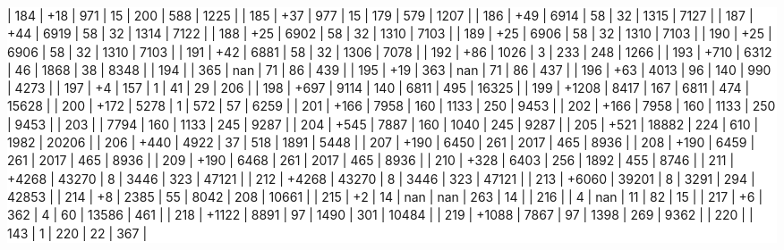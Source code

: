 |  184 |    +18 |      971 |         15 |         200 |    588   |    1225 |
|  185 |    +37 |      977 |         15 |         179 |    579   |    1207 |
|  186 |    +49 |     6914 |         58 |          32 |   1315   |    7127 |
|  187 |    +44 |     6919 |         58 |          32 |   1314   |    7122 |
|  188 |    +25 |     6902 |         58 |          32 |   1310   |    7103 |
|  189 |    +25 |     6906 |         58 |          32 |   1310   |    7103 |
|  190 |    +25 |     6906 |         58 |          32 |   1310   |    7103 |
|  191 |    +42 |     6881 |         58 |          32 |   1306   |    7078 |
|  192 |    +86 |     1026 |          3 |         233 |    248   |    1266 |
|  193 |   +710 |     6312 |         46 |        1868 |     38   |    8348 |
|  194 |        |      365 |        nan |          71 |     86   |     439 |
|  195 |    +19 |      363 |        nan |          71 |     86   |     437 |
|  196 |    +63 |     4013 |         96 |         140 |    990   |    4273 |
|  197 |     +4 |      157 |          1 |          41 |     29   |     206 |
|  198 |   +697 |     9114 |        140 |        6811 |    495   |   16325 |
|  199 |  +1208 |     8417 |        167 |        6811 |    474   |   15628 |
|  200 |   +172 |     5278 |          1 |         572 |     57   |    6259 |
|  201 |   +166 |     7958 |        160 |        1133 |    250   |    9453 |
|  202 |   +166 |     7958 |        160 |        1133 |    250   |    9453 |
|  203 |        |     7794 |        160 |        1133 |    245   |    9287 |
|  204 |   +545 |     7887 |        160 |        1040 |    245   |    9287 |
|  205 |   +521 |    18882 |        224 |         610 |   1982   |   20206 |
|  206 |   +440 |     4922 |         37 |         518 |   1891   |    5448 |
|  207 |   +190 |     6450 |        261 |        2017 |    465   |    8936 |
|  208 |   +190 |     6459 |        261 |        2017 |    465   |    8936 |
|  209 |   +190 |     6468 |        261 |        2017 |    465   |    8936 |
|  210 |   +328 |     6403 |        256 |        1892 |    455   |    8746 |
|  211 |  +4268 |    43270 |          8 |        3446 |    323   |   47121 |
|  212 |  +4268 |    43270 |          8 |        3446 |    323   |   47121 |
|  213 |  +6060 |    39201 |          8 |        3291 |    294   |   42853 |
|  214 |     +8 |     2385 |         55 |        8042 |    208   |   10661 |
|  215 |     +2 |       14 |        nan |         nan |    263   |      14 |
|  216 |        |        4 |        nan |          11 |     82   |      15 |
|  217 |     +6 |      362 |          4 |          60 |  13586   |     461 |
|  218 |  +1122 |     8891 |         97 |        1490 |    301   |   10484 |
|  219 |  +1088 |     7867 |         97 |        1398 |    269   |    9362 |
|  220 |        |      143 |          1 |         220 |     22   |     367 |